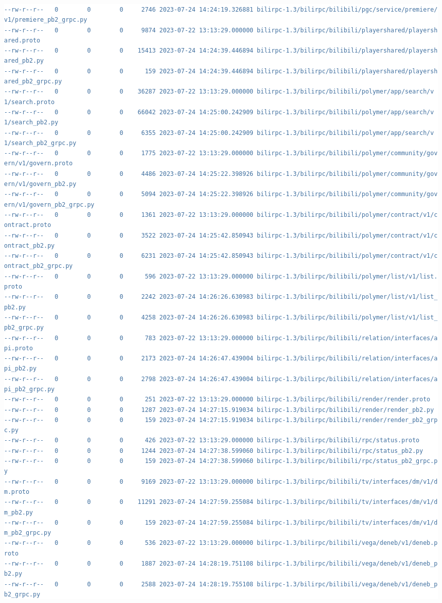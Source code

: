 ```diff
--rw-r--r--   0        0        0     2746 2023-07-24 14:24:19.326881 bilirpc-1.3/bilirpc/bilibili/pgc/service/premiere/v1/premiere_pb2_grpc.py
--rw-r--r--   0        0        0     9874 2023-07-22 13:13:29.000000 bilirpc-1.3/bilirpc/bilibili/playershared/playershared.proto
--rw-r--r--   0        0        0    15413 2023-07-24 14:24:39.446894 bilirpc-1.3/bilirpc/bilibili/playershared/playershared_pb2.py
--rw-r--r--   0        0        0      159 2023-07-24 14:24:39.446894 bilirpc-1.3/bilirpc/bilibili/playershared/playershared_pb2_grpc.py
--rw-r--r--   0        0        0    36287 2023-07-22 13:13:29.000000 bilirpc-1.3/bilirpc/bilibili/polymer/app/search/v1/search.proto
--rw-r--r--   0        0        0    66042 2023-07-24 14:25:00.242909 bilirpc-1.3/bilirpc/bilibili/polymer/app/search/v1/search_pb2.py
--rw-r--r--   0        0        0     6355 2023-07-24 14:25:00.242909 bilirpc-1.3/bilirpc/bilibili/polymer/app/search/v1/search_pb2_grpc.py
--rw-r--r--   0        0        0     1775 2023-07-22 13:13:29.000000 bilirpc-1.3/bilirpc/bilibili/polymer/community/govern/v1/govern.proto
--rw-r--r--   0        0        0     4486 2023-07-24 14:25:22.398926 bilirpc-1.3/bilirpc/bilibili/polymer/community/govern/v1/govern_pb2.py
--rw-r--r--   0        0        0     5094 2023-07-24 14:25:22.398926 bilirpc-1.3/bilirpc/bilibili/polymer/community/govern/v1/govern_pb2_grpc.py
--rw-r--r--   0        0        0     1361 2023-07-22 13:13:29.000000 bilirpc-1.3/bilirpc/bilibili/polymer/contract/v1/contract.proto
--rw-r--r--   0        0        0     3522 2023-07-24 14:25:42.850943 bilirpc-1.3/bilirpc/bilibili/polymer/contract/v1/contract_pb2.py
--rw-r--r--   0        0        0     6231 2023-07-24 14:25:42.850943 bilirpc-1.3/bilirpc/bilibili/polymer/contract/v1/contract_pb2_grpc.py
--rw-r--r--   0        0        0      596 2023-07-22 13:13:29.000000 bilirpc-1.3/bilirpc/bilibili/polymer/list/v1/list.proto
--rw-r--r--   0        0        0     2242 2023-07-24 14:26:26.630983 bilirpc-1.3/bilirpc/bilibili/polymer/list/v1/list_pb2.py
--rw-r--r--   0        0        0     4258 2023-07-24 14:26:26.630983 bilirpc-1.3/bilirpc/bilibili/polymer/list/v1/list_pb2_grpc.py
--rw-r--r--   0        0        0      783 2023-07-22 13:13:29.000000 bilirpc-1.3/bilirpc/bilibili/relation/interfaces/api.proto
--rw-r--r--   0        0        0     2173 2023-07-24 14:26:47.439004 bilirpc-1.3/bilirpc/bilibili/relation/interfaces/api_pb2.py
--rw-r--r--   0        0        0     2798 2023-07-24 14:26:47.439004 bilirpc-1.3/bilirpc/bilibili/relation/interfaces/api_pb2_grpc.py
--rw-r--r--   0        0        0      251 2023-07-22 13:13:29.000000 bilirpc-1.3/bilirpc/bilibili/render/render.proto
--rw-r--r--   0        0        0     1287 2023-07-24 14:27:15.919034 bilirpc-1.3/bilirpc/bilibili/render/render_pb2.py
--rw-r--r--   0        0        0      159 2023-07-24 14:27:15.919034 bilirpc-1.3/bilirpc/bilibili/render/render_pb2_grpc.py
--rw-r--r--   0        0        0      426 2023-07-22 13:13:29.000000 bilirpc-1.3/bilirpc/bilibili/rpc/status.proto
--rw-r--r--   0        0        0     1244 2023-07-24 14:27:38.599060 bilirpc-1.3/bilirpc/bilibili/rpc/status_pb2.py
--rw-r--r--   0        0        0      159 2023-07-24 14:27:38.599060 bilirpc-1.3/bilirpc/bilibili/rpc/status_pb2_grpc.py
--rw-r--r--   0        0        0     9169 2023-07-22 13:13:29.000000 bilirpc-1.3/bilirpc/bilibili/tv/interfaces/dm/v1/dm.proto
--rw-r--r--   0        0        0    11291 2023-07-24 14:27:59.255084 bilirpc-1.3/bilirpc/bilibili/tv/interfaces/dm/v1/dm_pb2.py
--rw-r--r--   0        0        0      159 2023-07-24 14:27:59.255084 bilirpc-1.3/bilirpc/bilibili/tv/interfaces/dm/v1/dm_pb2_grpc.py
--rw-r--r--   0        0        0      536 2023-07-22 13:13:29.000000 bilirpc-1.3/bilirpc/bilibili/vega/deneb/v1/deneb.proto
--rw-r--r--   0        0        0     1887 2023-07-24 14:28:19.751108 bilirpc-1.3/bilirpc/bilibili/vega/deneb/v1/deneb_pb2.py
--rw-r--r--   0        0        0     2588 2023-07-24 14:28:19.755108 bilirpc-1.3/bilirpc/bilibili/vega/deneb/v1/deneb_pb2_grpc.py
```